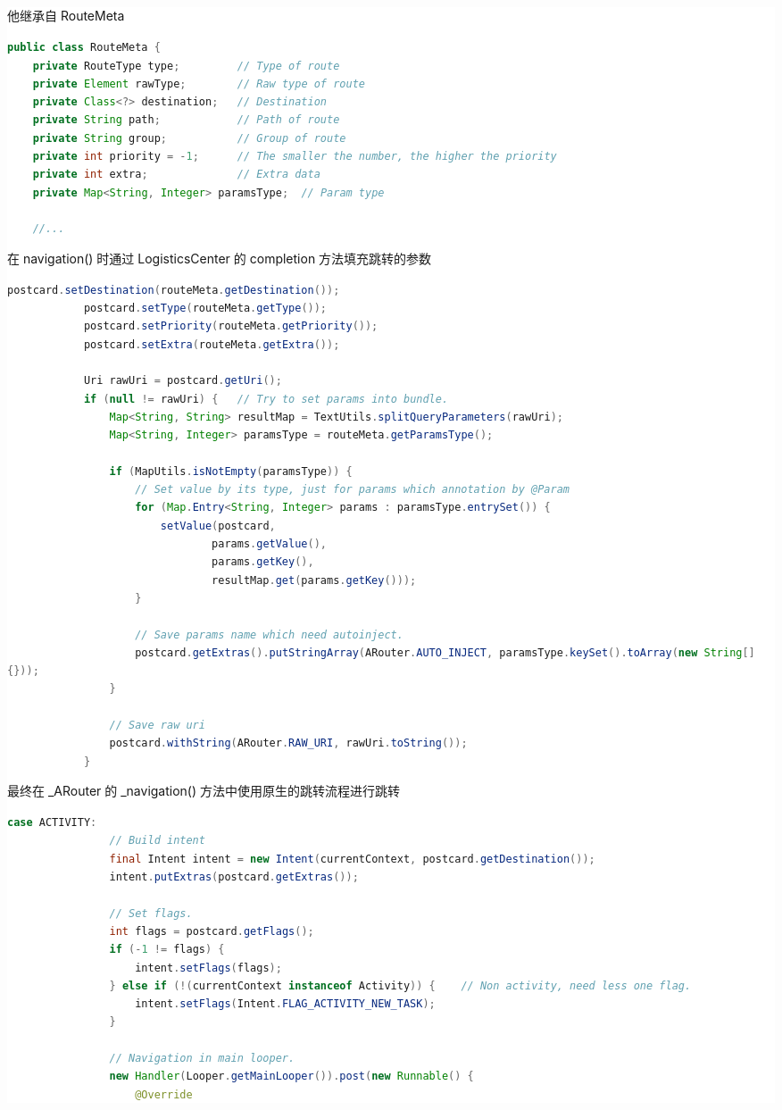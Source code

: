 他继承自 RouteMeta  
```java
public class RouteMeta {
    private RouteType type;         // Type of route
    private Element rawType;        // Raw type of route
    private Class<?> destination;   // Destination
    private String path;            // Path of route
    private String group;           // Group of route
    private int priority = -1;      // The smaller the number, the higher the priority
    private int extra;              // Extra data
    private Map<String, Integer> paramsType;  // Param type
    
    //...
```

在 navigation() 时通过 LogisticsCenter 的 completion 方法填充跳转的参数  

```java
postcard.setDestination(routeMeta.getDestination());
            postcard.setType(routeMeta.getType());
            postcard.setPriority(routeMeta.getPriority());
            postcard.setExtra(routeMeta.getExtra());

            Uri rawUri = postcard.getUri();
            if (null != rawUri) {   // Try to set params into bundle.
                Map<String, String> resultMap = TextUtils.splitQueryParameters(rawUri);
                Map<String, Integer> paramsType = routeMeta.getParamsType();

                if (MapUtils.isNotEmpty(paramsType)) {
                    // Set value by its type, just for params which annotation by @Param
                    for (Map.Entry<String, Integer> params : paramsType.entrySet()) {
                        setValue(postcard,
                                params.getValue(),
                                params.getKey(),
                                resultMap.get(params.getKey()));
                    }

                    // Save params name which need autoinject.
                    postcard.getExtras().putStringArray(ARouter.AUTO_INJECT, paramsType.keySet().toArray(new String[]{}));
                }

                // Save raw uri
                postcard.withString(ARouter.RAW_URI, rawUri.toString());
            }
```

最终在 _ARouter 的 _navigation() 方法中使用原生的跳转流程进行跳转 
```java
case ACTIVITY:
                // Build intent
                final Intent intent = new Intent(currentContext, postcard.getDestination());
                intent.putExtras(postcard.getExtras());

                // Set flags.
                int flags = postcard.getFlags();
                if (-1 != flags) {
                    intent.setFlags(flags);
                } else if (!(currentContext instanceof Activity)) {    // Non activity, need less one flag.
                    intent.setFlags(Intent.FLAG_ACTIVITY_NEW_TASK);
                }

                // Navigation in main looper.
                new Handler(Looper.getMainLooper()).post(new Runnable() {
                    @Override
```